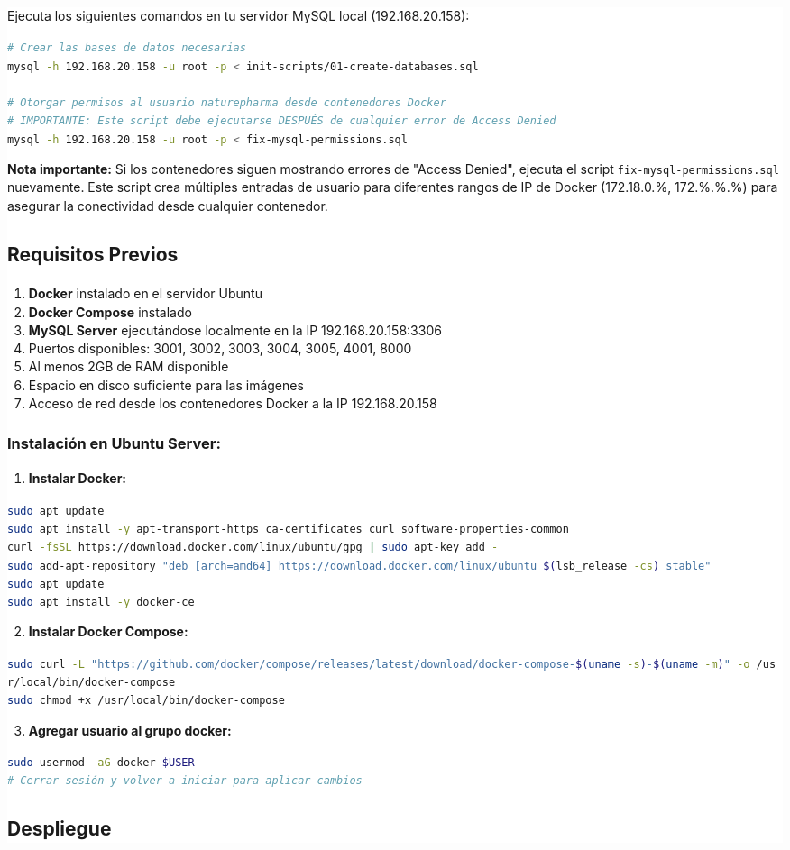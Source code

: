 Ejecuta los siguientes comandos en tu servidor MySQL local (192.168.20.158):

```bash
# Crear las bases de datos necesarias
mysql -h 192.168.20.158 -u root -p < init-scripts/01-create-databases.sql

# Otorgar permisos al usuario naturepharma desde contenedores Docker
# IMPORTANTE: Este script debe ejecutarse DESPUÉS de cualquier error de Access Denied
mysql -h 192.168.20.158 -u root -p < fix-mysql-permissions.sql
```

**Nota importante:** Si los contenedores siguen mostrando errores de "Access Denied", ejecuta el script `fix-mysql-permissions.sql` nuevamente. Este script crea múltiples entradas de usuario para diferentes rangos de IP de Docker (172.18.0.%, 172.%.%.%) para asegurar la conectividad desde cualquier contenedor.

## Requisitos Previos

1. **Docker** instalado en el servidor Ubuntu
2. **Docker Compose** instalado
3. **MySQL Server** ejecutándose localmente en la IP 192.168.20.158:3306
4. Puertos disponibles: 3001, 3002, 3003, 3004, 3005, 4001, 8000
5. Al menos 2GB de RAM disponible
6. Espacio en disco suficiente para las imágenes
7. Acceso de red desde los contenedores Docker a la IP 192.168.20.158

### Instalación en Ubuntu Server:

1. **Instalar Docker:**
```bash
sudo apt update
sudo apt install -y apt-transport-https ca-certificates curl software-properties-common
curl -fsSL https://download.docker.com/linux/ubuntu/gpg | sudo apt-key add -
sudo add-apt-repository "deb [arch=amd64] https://download.docker.com/linux/ubuntu $(lsb_release -cs) stable"
sudo apt update
sudo apt install -y docker-ce
```

2. **Instalar Docker Compose:**
```bash
sudo curl -L "https://github.com/docker/compose/releases/latest/download/docker-compose-$(uname -s)-$(uname -m)" -o /usr/local/bin/docker-compose
sudo chmod +x /usr/local/bin/docker-compose
```

3. **Agregar usuario al grupo docker:**
```bash
sudo usermod -aG docker $USER
# Cerrar sesión y volver a iniciar para aplicar cambios
```

## Despliegue
